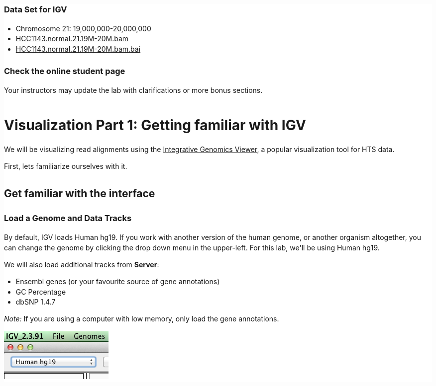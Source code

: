 ### Data Set for IGV

* Chromosome 21: 19,000,000-20,000,000
* [HCC1143.normal.21.19M-20M.bam](https://github.com/bioinformatics-ca/bioinformatics-ca.github.io/raw/master/data_sets/HCC1143.normal.21.19M-20M.bam)
* [HCC1143.normal.21.19M-20M.bam.bai](https://github.com/bioinformatics-ca/bioinformatics-ca.github.io/raw/master/data_sets/HCC1143.normal.21.19M-20M.bam.bai)

### Check the online student page

Your instructors may update the lab with clarifications or more bonus sections.

# Visualization Part 1: Getting familiar with IGV

We will be visualizing read alignments using the
[Integrative Genomics Viewer](http://www.broadinstitute.org/igv), 
a popular visualization tool for HTS data.

First, lets familiarize ourselves with it.

## Get familiar with the interface 

### Load a Genome and Data Tracks

By default, IGV loads Human hg19. If you work with another version of the human genome, or another organism altogether, you can change the genome by clicking the drop down menu in the upper-left. For this lab, we'll be using Human hg19.  

We will also load additional tracks from **Server**:

* Ensembl genes (or your favourite source of gene annotations)
* GC Percentage
* dbSNP 1.4.7

*Note:* If you are using a computer with low memory, only load the gene annotations.

![loag_hg19_genome](https://github.com/bioinformaticsdotca/HT-Biology_2017/raw/master/HtSeq/img/igv_genome1.png)
